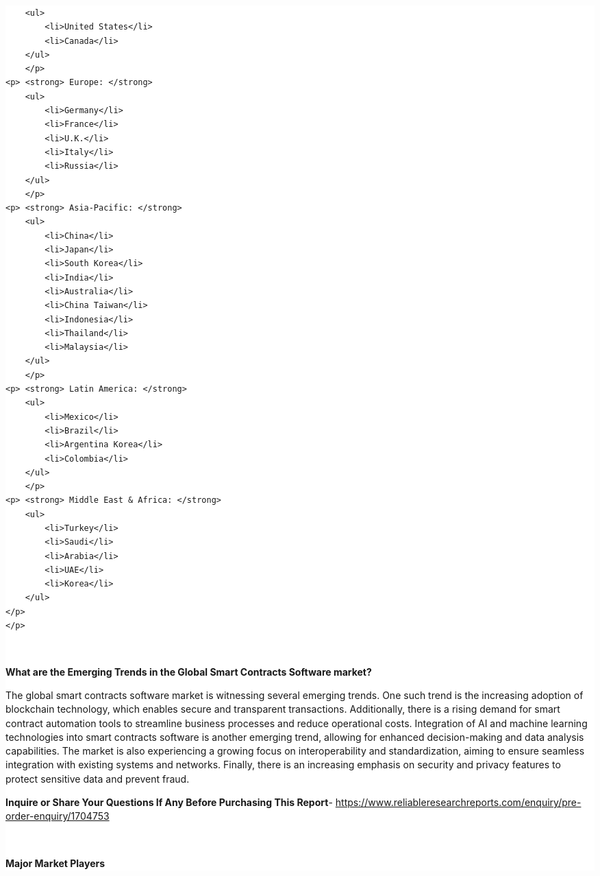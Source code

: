         <ul>
            <li>United States</li>
            <li>Canada</li>
        </ul>
        </p> 
    <p> <strong> Europe: </strong>
        <ul>
            <li>Germany</li>
            <li>France</li>
            <li>U.K.</li>
            <li>Italy</li>
            <li>Russia</li>
        </ul>
        </p> 
    <p> <strong> Asia-Pacific: </strong>
        <ul>
            <li>China</li>
            <li>Japan</li>
            <li>South Korea</li>
            <li>India</li>
            <li>Australia</li>
            <li>China Taiwan</li>
            <li>Indonesia</li>
            <li>Thailand</li>
            <li>Malaysia</li>
        </ul>
        </p> 
    <p> <strong> Latin America: </strong>
        <ul>
            <li>Mexico</li>
            <li>Brazil</li>
            <li>Argentina Korea</li>
            <li>Colombia</li>
        </ul>
        </p> 
    <p> <strong> Middle East & Africa: </strong>
        <ul>
            <li>Turkey</li>
            <li>Saudi</li>
            <li>Arabia</li>
            <li>UAE</li>
            <li>Korea</li>
        </ul>
    </p>
    </p>
<p>&nbsp;</p>
<p><strong>What are the Emerging Trends in the Global Smart Contracts Software market?</strong></p>
<p><p>The global smart contracts software market is witnessing several emerging trends. One such trend is the increasing adoption of blockchain technology, which enables secure and transparent transactions. Additionally, there is a rising demand for smart contract automation tools to streamline business processes and reduce operational costs. Integration of AI and machine learning technologies into smart contracts software is another emerging trend, allowing for enhanced decision-making and data analysis capabilities. The market is also experiencing a growing focus on interoperability and standardization, aiming to ensure seamless integration with existing systems and networks. Finally, there is an increasing emphasis on security and privacy features to protect sensitive data and prevent fraud.</p></p>
<p><strong>Inquire or Share Your Questions If Any Before Purchasing This Report</strong>- <a href="https://www.reliableresearchreports.com/enquiry/pre-order-enquiry/1704753">https://www.reliableresearchreports.com/enquiry/pre-order-enquiry/1704753</a></p>
<p>&nbsp;</p>
<p><strong>Major Market Players</strong></p>